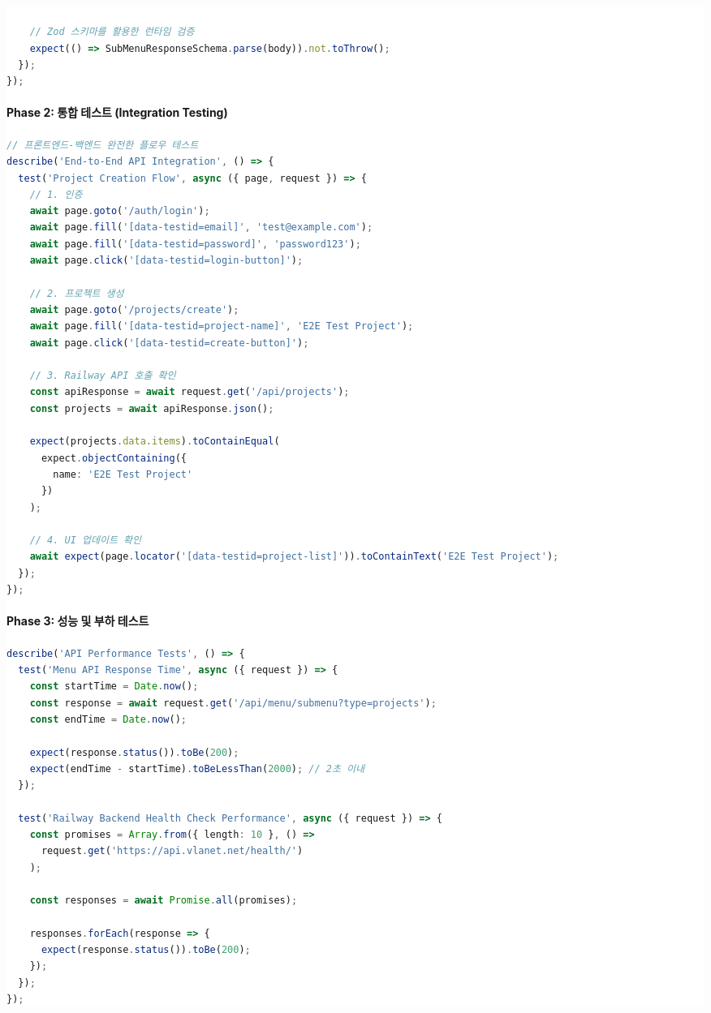 ```typescript
    
    // Zod 스키마를 활용한 런타임 검증
    expect(() => SubMenuResponseSchema.parse(body)).not.toThrow();
  });
});
```

#### Phase 2: 통합 테스트 (Integration Testing)
```typescript
// 프론트엔드-백엔드 완전한 플로우 테스트
describe('End-to-End API Integration', () => {
  test('Project Creation Flow', async ({ page, request }) => {
    // 1. 인증
    await page.goto('/auth/login');
    await page.fill('[data-testid=email]', 'test@example.com');
    await page.fill('[data-testid=password]', 'password123');
    await page.click('[data-testid=login-button]');
    
    // 2. 프로젝트 생성
    await page.goto('/projects/create');
    await page.fill('[data-testid=project-name]', 'E2E Test Project');
    await page.click('[data-testid=create-button]');
    
    // 3. Railway API 호출 확인
    const apiResponse = await request.get('/api/projects');
    const projects = await apiResponse.json();
    
    expect(projects.data.items).toContainEqual(
      expect.objectContaining({
        name: 'E2E Test Project'
      })
    );
    
    // 4. UI 업데이트 확인
    await expect(page.locator('[data-testid=project-list]')).toContainText('E2E Test Project');
  });
});
```

#### Phase 3: 성능 및 부하 테스트
```typescript
describe('API Performance Tests', () => {
  test('Menu API Response Time', async ({ request }) => {
    const startTime = Date.now();
    const response = await request.get('/api/menu/submenu?type=projects');
    const endTime = Date.now();
    
    expect(response.status()).toBe(200);
    expect(endTime - startTime).toBeLessThan(2000); // 2초 이내
  });
  
  test('Railway Backend Health Check Performance', async ({ request }) => {
    const promises = Array.from({ length: 10 }, () => 
      request.get('https://api.vlanet.net/health/')
    );
    
    const responses = await Promise.all(promises);
    
    responses.forEach(response => {
      expect(response.status()).toBe(200);
    });
  });
});
```